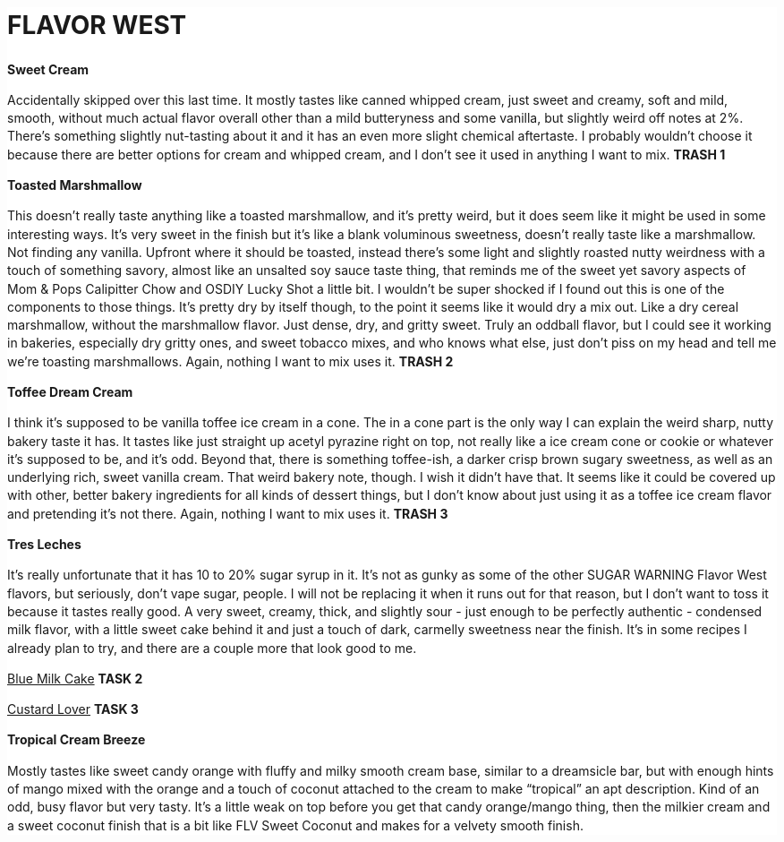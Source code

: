 # FLAVOR WEST

**Sweet Cream**

Accidentally skipped over this last time. It mostly tastes like canned whipped cream, just sweet and creamy, soft and mild, smooth, without much actual flavor overall other than a mild butteryness and some vanilla, but slightly weird off notes at 2%. There’s something slightly nut-tasting about it and it has an even more slight chemical aftertaste. I probably wouldn’t choose it because there are better options for cream and whipped cream, and I don’t see it used in anything I want to mix. **TRASH 1**

**Toasted Marshmallow**

This doesn’t really taste anything like a toasted marshmallow, and it’s pretty weird, but it does seem like it might be used in some interesting ways. It’s very sweet in the finish but it’s like a blank voluminous sweetness, doesn’t really taste like a marshmallow. Not finding any vanilla. Upfront where it should be toasted, instead there’s some light and slightly roasted nutty weirdness with a touch of something savory, almost like an unsalted soy sauce taste thing, that reminds me of the sweet yet savory aspects of Mom & Pops Calipitter Chow and OSDIY Lucky Shot a little bit. I wouldn’t be super shocked if I found out this is one of the components to those things. It’s pretty dry by itself though, to the point it seems like it would dry a mix out. Like a dry cereal marshmallow, without the marshmallow flavor. Just dense, dry, and gritty sweet. Truly an oddball flavor, but I could see it working in bakeries, especially dry gritty ones, and sweet tobacco mixes, and who knows what else, just don’t piss on my head and tell me we’re toasting marshmallows.  Again, nothing I want to mix uses it. **TRASH 2**

**Toffee Dream Cream**

I think it’s supposed to be vanilla toffee ice cream in a cone. The in a cone part is the only way I can explain the weird sharp, nutty bakery taste it has. It tastes like just straight up acetyl pyrazine right on top, not really like a ice cream cone or cookie or whatever it’s supposed to be, and it’s odd. Beyond that, there is something toffee-ish, a darker crisp brown sugary sweetness, as well as an underlying rich, sweet vanilla cream. That weird bakery note, though. I wish it didn’t have that. It seems like it could be covered up with other, better bakery ingredients for all kinds of dessert things, but I don’t know about just using it as a toffee ice cream flavor and pretending it’s not there.  Again, nothing I want to mix uses it. **TRASH 3**

 **Tres Leches**

 It’s really unfortunate that it has 10 to 20% sugar syrup in it. It’s not as gunky as some of the other SUGAR WARNING Flavor West flavors, but seriously, don’t vape sugar, people. I will not be replacing it when it runs out for that reason, but I don’t want to toss it because it tastes really good. A very sweet, creamy, thick, and slightly sour - just enough to be perfectly authentic - condensed milk flavor, with a little sweet cake behind it and just a touch of dark, carmelly sweetness near the finish. It’s in some recipes I already plan to try, and there are a couple more that look good to me.

[Blue Milk Cake](https://alltheflavors.com/recipes/230544#blue_milk_cake_by_alan_vapes) **TASK 2**

[Custard Lover](https://alltheflavors.com/recipes/140800#custard_lover_by_the_flavah_maker) **TASK 3**

**Tropical Cream Breeze**

Mostly tastes like sweet candy orange with fluffy and milky smooth cream base, similar to a dreamsicle bar, but with enough hints of mango mixed with the orange and a touch of coconut attached to the cream to make “tropical” an apt description. Kind of an odd, busy flavor but very tasty. It’s a little weak on top before you get that candy orange/mango thing, then the milkier cream and a sweet coconut finish that is a bit like FLV Sweet Coconut and makes for a velvety smooth finish.
